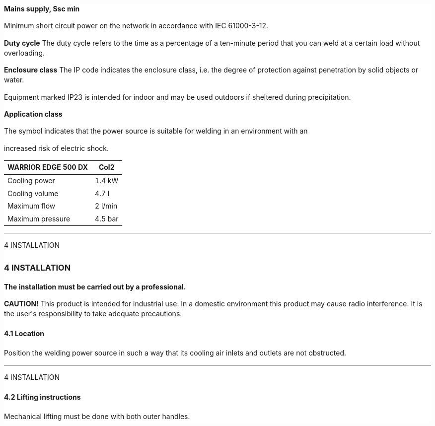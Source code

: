 **Mains supply, Ssc min**

Minimum short circuit power on the network in accordance with IEC 61000-3-12.

**Duty cycle**
The duty cycle refers to the time as a percentage of a ten-minute period that you can weld at a certain
load without overloading.

**Enclosure class**
The IP code indicates the enclosure class, i.e. the degree of protection against penetration by solid
objects or water.

Equipment marked IP23 is intended for indoor and may be used outdoors if sheltered during
precipitation.

**Application class**

The symbol indicates that the power source is suitable for welding in an environment with an

increased risk of electric shock.

|WARRIOR EDGE 500 DX|Col2|
|---|---|
|Cooling power|1.4 kW|
|Cooling volume|4.7 l|
|Maximum flow|2 l/min|
|Maximum pressure|4.5 bar|


-----

4 INSTALLATION

### 4 INSTALLATION

**The installation must be carried out by a professional.**

**CAUTION!**
This product is intended for industrial use. In a domestic environment this product may cause
radio interference. It is the user's responsibility to take adequate precautions.

#### 4.1 Location

Position the welding power source in such a way that its cooling air inlets and outlets are not
obstructed.


-----

4 INSTALLATION

#### 4.2 Lifting instructions

Mechanical lifting must be done with both outer handles.

